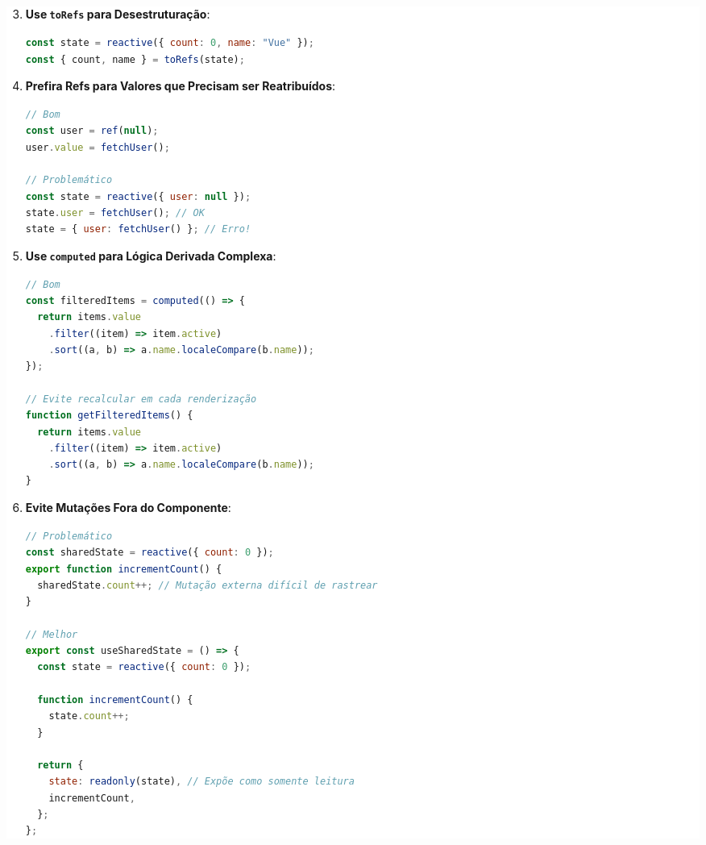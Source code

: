 3. **Use `toRefs` para Desestruturação**:

   ```javascript
   const state = reactive({ count: 0, name: "Vue" });
   const { count, name } = toRefs(state);
   ```

4. **Prefira Refs para Valores que Precisam ser Reatribuídos**:

   ```javascript
   // Bom
   const user = ref(null);
   user.value = fetchUser();

   // Problemático
   const state = reactive({ user: null });
   state.user = fetchUser(); // OK
   state = { user: fetchUser() }; // Erro!
   ```

5. **Use `computed` para Lógica Derivada Complexa**:

   ```javascript
   // Bom
   const filteredItems = computed(() => {
     return items.value
       .filter((item) => item.active)
       .sort((a, b) => a.name.localeCompare(b.name));
   });

   // Evite recalcular em cada renderização
   function getFilteredItems() {
     return items.value
       .filter((item) => item.active)
       .sort((a, b) => a.name.localeCompare(b.name));
   }
   ```

6. **Evite Mutações Fora do Componente**:

   ```javascript
   // Problemático
   const sharedState = reactive({ count: 0 });
   export function incrementCount() {
     sharedState.count++; // Mutação externa difícil de rastrear
   }

   // Melhor
   export const useSharedState = () => {
     const state = reactive({ count: 0 });

     function incrementCount() {
       state.count++;
     }

     return {
       state: readonly(state), // Expõe como somente leitura
       incrementCount,
     };
   };
   ```
